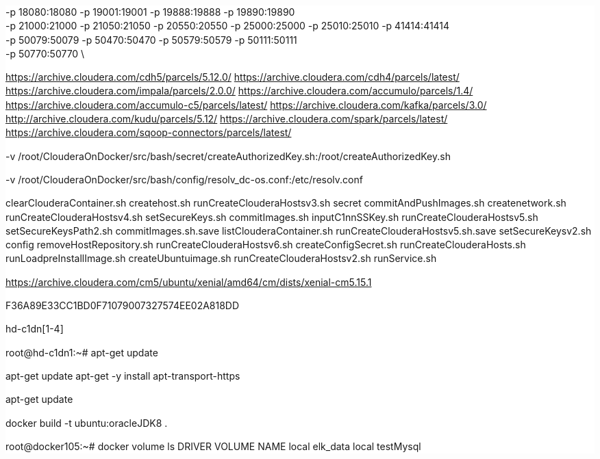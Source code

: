 -p 18080:18080 -p 19001:19001 -p 19888:19888 -p 19890:19890 \
-p 21000:21000 -p 21050:21050 -p 20550:20550 -p 25000:25000 -p 25010:25010 -p 41414:41414 \
 -p 50079:50079 -p 50470:50470 -p 50579:50579 -p 50111:50111 \
-p 50770:50770 \


https://archive.cloudera.com/cdh5/parcels/5.12.0/
https://archive.cloudera.com/cdh4/parcels/latest/
https://archive.cloudera.com/impala/parcels/2.0.0/
https://archive.cloudera.com/accumulo/parcels/1.4/
https://archive.cloudera.com/accumulo-c5/parcels/latest/
https://archive.cloudera.com/kafka/parcels/3.0/
http://archive.cloudera.com/kudu/parcels/5.12/
https://archive.cloudera.com/spark/parcels/latest/
https://archive.cloudera.com/sqoop-connectors/parcels/latest/



-v /root/ClouderaOnDocker/src/bash/secret/createAuthorizedKey.sh:/root/createAuthorizedKey.sh

-v /root/ClouderaOnDocker/src/bash/config/resolv_dc-os.conf:/etc/resolv.conf



clearClouderaContainer.sh  createhost.sh                runCreateClouderaHostsv3.sh       secret
commitAndPushImages.sh     createnetwork.sh             runCreateClouderaHostsv4.sh       setSecureKeys.sh
commitImages.sh            inputC1nnSSKey.sh            runCreateClouderaHostsv5.sh       setSecureKeysPath2.sh
commitImages.sh.save       listClouderaContainer.sh     runCreateClouderaHostsv5.sh.save  setSecureKeysv2.sh
config                     removeHostRepository.sh      runCreateClouderaHostsv6.sh
createConfigSecret.sh      runCreateClouderaHosts.sh    runLoadpreInstallImage.sh
createUbuntuimage.sh       runCreateClouderaHostsv2.sh  runService.sh




https://archive.cloudera.com/cm5/ubuntu/xenial/amd64/cm/dists/xenial-cm5.15.1



F36A89E33CC1BD0F71079007327574EE02A818DD

hd-c1dn[1-4]


root@hd-c1dn1:~# apt-get update


apt-get update
apt-get -y install apt-transport-https

apt-get update



docker build -t ubuntu:oracleJDK8 .

root@docker105:~# docker volume ls
DRIVER              VOLUME NAME
local               elk_data
local               testMysql
